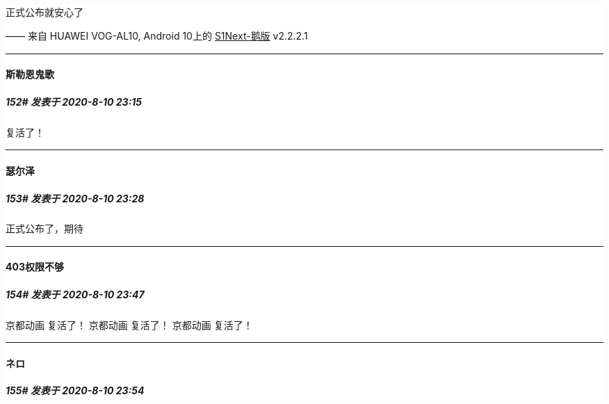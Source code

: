 


正式公布就安心了

—— 来自 HUAWEI VOG-AL10, Android 10上的 [S1Next-鹅版](https://github.com/ykrank/S1-Next/releases) v2.2.2.1







-----

####  斯勒恩鬼歌  
##### 152#       发表于 2020-8-10 23:15




复活了！







-----

####  瑟尔泽  
##### 153#       发表于 2020-8-10 23:28




正式公布了，期待







-----

####  403权限不够  
##### 154#       发表于 2020-8-10 23:47




京都动画 复活了！
京都动画 复活了！
京都动画 复活了！







-----

####  ネロ  
##### 155#       发表于 2020-8-10 23:54

